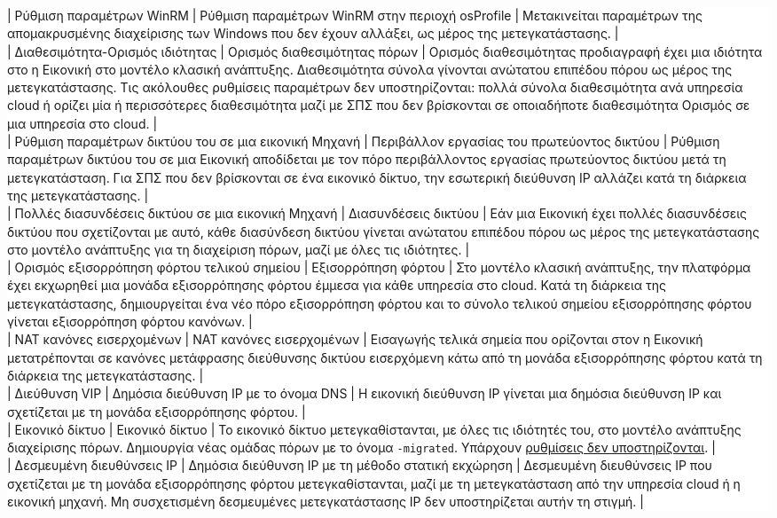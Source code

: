 | Ρύθμιση παραμέτρων WinRM                                    | Ρύθμιση παραμέτρων WinRM στην περιοχή osProfile             | Μετακινείται παραμέτρων της απομακρυσμένης διαχείρισης των Windows που δεν έχουν αλλάξει, ως μέρος της μετεγκατάστασης.                                                                                                                                                                                                                                                                                                                                                                                            |   
| Διαθεσιμότητα-Ορισμός ιδιότητας                              | Ορισμός διαθεσιμότητας πόρων                       | Ορισμός διαθεσιμότητας προδιαγραφή έχει μια ιδιότητα στο η Εικονική στο μοντέλο κλασική ανάπτυξης. Διαθεσιμότητα σύνολα γίνονται ανώτατου επιπέδου πόρου ως μέρος της μετεγκατάστασης. Τις ακόλουθες ρυθμίσεις παραμέτρων δεν υποστηρίζονται: πολλά σύνολα διαθεσιμότητα ανά υπηρεσία cloud ή ορίζει μία ή περισσότερες διαθεσιμότητα μαζί με ΣΠΣ που δεν βρίσκονται σε οποιαδήποτε διαθεσιμότητα Ορισμός σε μια υπηρεσία στο cloud.                                                                                |   
| Ρύθμιση παραμέτρων δικτύου του σε μια εικονική Μηχανή                          | Περιβάλλον εργασίας του πρωτεύοντος δικτύου                       | Ρύθμιση παραμέτρων δικτύου του σε μια Εικονική αποδίδεται με τον πόρο περιβάλλοντος εργασίας πρωτεύοντος δικτύου μετά τη μετεγκατάσταση. Για ΣΠΣ που δεν βρίσκονται σε ένα εικονικό δίκτυο, την εσωτερική διεύθυνση IP αλλάζει κατά τη διάρκεια της μετεγκατάστασης.                                                                                                                                                                                                                                                            |   
| Πολλές διασυνδέσεις δικτύου σε μια εικονική Μηχανή                    | Διασυνδέσεις δικτύου                              | Εάν μια Εικονική έχει πολλές διασυνδέσεις δικτύου που σχετίζονται με αυτό, κάθε διασύνδεση δικτύου γίνεται ανώτατου επιπέδου πόρου ως μέρος της μετεγκατάστασης στο μοντέλο ανάπτυξης για τη διαχείριση πόρων, μαζί με όλες τις ιδιότητες.                                                                                                                                                                                                                                                            |  
| Ορισμός εξισορρόπηση φόρτου τελικού σημείου                             | Εξισορρόπηση φόρτου                                   | Στο μοντέλο κλασική ανάπτυξης, την πλατφόρμα έχει εκχωρηθεί μια μονάδα εξισορρόπησης φόρτου έμμεσα για κάθε υπηρεσία στο cloud. Κατά τη διάρκεια της μετεγκατάστασης, δημιουργείται ένα νέο πόρο εξισορρόπηση φόρτου και το σύνολο τελικού σημείου εξισορρόπησης φόρτου γίνεται εξισορρόπηση φόρτου κανόνων.                                                                                                                                                                                                                                     |   
| NAT κανόνες εισερχομένων                                      | NAT κανόνες εισερχομένων                               | Εισαγωγής τελικά σημεία που ορίζονται στον η Εικονική μετατρέπονται σε κανόνες μετάφρασης διεύθυνσης δικτύου εισερχόμενη κάτω από τη μονάδα εξισορρόπησης φόρτου κατά τη διάρκεια της μετεγκατάστασης.                                                                                                                                                                                                                                                                                                                                           |  
| Διεύθυνση VIP                              | Δημόσια διεύθυνση IP με το όνομα DNS                 | Η εικονική διεύθυνση IP γίνεται μια δημόσια διεύθυνση IP και σχετίζεται με τη μονάδα εξισορρόπησης φόρτου.                                                                                                                                                                                                                                                                                                                                                        |   
| Εικονικό δίκτυο                                        | Εικονικό δίκτυο                                 | Το εικονικό δίκτυο μετεγκαθίστανται, με όλες τις ιδιότητές του, στο μοντέλο ανάπτυξης διαχείρισης πόρων. Δημιουργία νέας ομάδας πόρων με το όνομα `-migrated`. Υπάρχουν [ρυθμίσεις δεν υποστηρίζονται](virtual-machines-windows-migration-classic-resource-manager.md).                                                                                                                                                                                                  |   
| Δεσμευμένη διευθύνσεις IP                                           | Δημόσια διεύθυνση IP με τη μέθοδο στατική εκχώρηση  | Δεσμευμένη διευθύνσεις IP που σχετίζεται με τη μονάδα εξισορρόπησης φόρτου μετεγκαθίστανται, μαζί με τη μετεγκατάσταση από την υπηρεσία cloud ή η εικονική μηχανή. Μη συσχετισμένη δεσμευμένες μετεγκατάστασης IP δεν υποστηρίζεται αυτήν τη στιγμή.                                                                                                                                                                                                                                                           |   